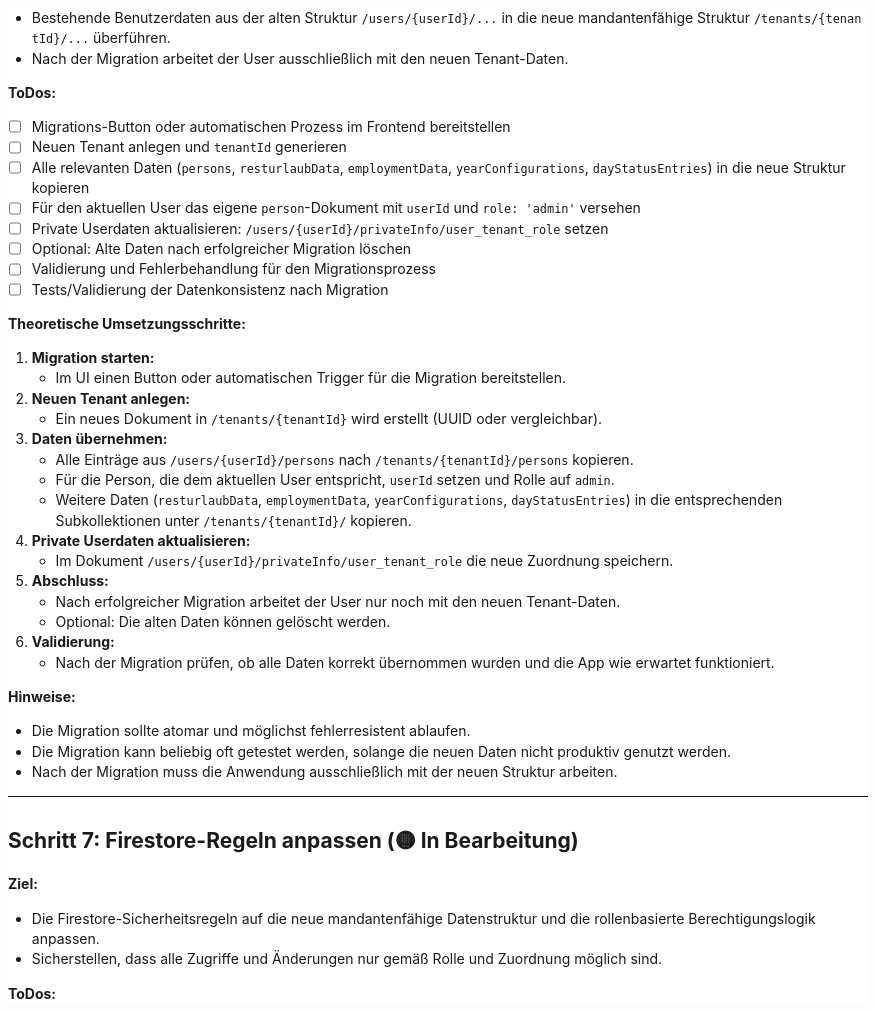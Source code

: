 - Bestehende Benutzerdaten aus der alten Struktur `/users/{userId}/...` in die neue mandantenfähige Struktur `/tenants/{tenantId}/...` überführen.
- Nach der Migration arbeitet der User ausschließlich mit den neuen Tenant-Daten.

**ToDos:**

- [ ] Migrations-Button oder automatischen Prozess im Frontend bereitstellen
- [ ] Neuen Tenant anlegen und `tenantId` generieren
- [ ] Alle relevanten Daten (`persons`, `resturlaubData`, `employmentData`, `yearConfigurations`, `dayStatusEntries`) in die neue Struktur kopieren
- [ ] Für den aktuellen User das eigene `person`-Dokument mit `userId` und `role: 'admin'` versehen
- [ ] Private Userdaten aktualisieren: `/users/{userId}/privateInfo/user_tenant_role` setzen
- [ ] Optional: Alte Daten nach erfolgreicher Migration löschen
- [ ] Validierung und Fehlerbehandlung für den Migrationsprozess
- [ ] Tests/Validierung der Datenkonsistenz nach Migration

**Theoretische Umsetzungsschritte:**

1. **Migration starten:**
   - Im UI einen Button oder automatischen Trigger für die Migration bereitstellen.
2. **Neuen Tenant anlegen:**
   - Ein neues Dokument in `/tenants/{tenantId}` wird erstellt (UUID oder vergleichbar).
3. **Daten übernehmen:**
   - Alle Einträge aus `/users/{userId}/persons` nach `/tenants/{tenantId}/persons` kopieren.
   - Für die Person, die dem aktuellen User entspricht, `userId` setzen und Rolle auf `admin`.
   - Weitere Daten (`resturlaubData`, `employmentData`, `yearConfigurations`, `dayStatusEntries`) in die entsprechenden Subkollektionen unter `/tenants/{tenantId}/` kopieren.
4. **Private Userdaten aktualisieren:**
   - Im Dokument `/users/{userId}/privateInfo/user_tenant_role` die neue Zuordnung speichern.
5. **Abschluss:**
   - Nach erfolgreicher Migration arbeitet der User nur noch mit den neuen Tenant-Daten.
   - Optional: Die alten Daten können gelöscht werden.
6. **Validierung:**
   - Nach der Migration prüfen, ob alle Daten korrekt übernommen wurden und die App wie erwartet funktioniert.

**Hinweise:**

- Die Migration sollte atomar und möglichst fehlerresistent ablaufen.
- Die Migration kann beliebig oft getestet werden, solange die neuen Daten nicht produktiv genutzt werden.
- Nach der Migration muss die Anwendung ausschließlich mit der neuen Struktur arbeiten.

---

## Schritt 7: Firestore-Regeln anpassen (🟡 In Bearbeitung)

**Ziel:**

- Die Firestore-Sicherheitsregeln auf die neue mandantenfähige Datenstruktur und die rollenbasierte Berechtigungslogik anpassen.
- Sicherstellen, dass alle Zugriffe und Änderungen nur gemäß Rolle und Zuordnung möglich sind.

**ToDos:**
